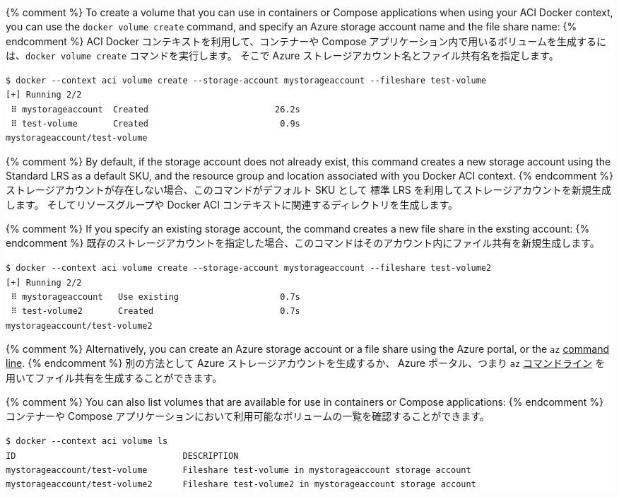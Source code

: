 {% comment %}
To create a volume that you can use in containers or Compose applications when 
using your ACI Docker context, you can use the `docker volume create` command, 
and specify an Azure storage account name and the file share name:
{% endcomment %}
ACI Docker コンテキストを利用して、コンテナーや Compose アプリケーション内で用いるボリュームを生成するには、`docker volume create` コマンドを実行します。
そこで Azure ストレージアカウント名とファイル共有名を指定します。

```
$ docker --context aci volume create --storage-account mystorageaccount --fileshare test-volume
[+] Running 2/2
 ⠿ mystorageaccount  Created                         26.2s
 ⠿ test-volume       Created                          0.9s
mystorageaccount/test-volume
```

{% comment %}
By default, if the storage account does not already exist, this command 
creates a new storage account using the Standard LRS as a default SKU, and the 
resource group and location associated with you Docker ACI context.
{% endcomment %}
ストレージアカウントが存在しない場合、このコマンドがデフォルト SKU として 標準 LRS を利用してストレージアカウントを新規生成します。
そしてリソースグループや Docker ACI コンテキストに関連するディレクトリを生成します。

{% comment %}
If you specify an existing storage account, the command creates a new 
file share in the exsting account:
{% endcomment %}
既存のストレージアカウントを指定した場合、このコマンドはそのアカウント内にファイル共有を新規生成します。

```
$ docker --context aci volume create --storage-account mystorageaccount --fileshare test-volume2
[+] Running 2/2
 ⠿ mystorageaccount   Use existing                    0.7s
 ⠿ test-volume2       Created                         0.7s
mystorageaccount/test-volume2
```

{% comment %}
Alternatively, you can create an Azure storage account or a file share using the Azure
portal, or the `az` [command line](https://docs.microsoft.com/en-us/azure/storage/files/storage-how-to-use-files-cli).
{% endcomment %}
別の方法として Azure ストレージアカウントを生成するか、
Azure ポータル、つまり `az` [コマンドライン](https://docs.microsoft.com/en-us/azure/storage/files/storage-how-to-use-files-cli) を用いてファイル共有を生成することができます。

{% comment %}
You can also list volumes that are available for use in containers or Compose applications:
{% endcomment %}
コンテナーや Compose アプリケーションにおいて利用可能なボリュームの一覧を確認することができます。

```
$ docker --context aci volume ls
ID                                 DESCRIPTION
mystorageaccount/test-volume       Fileshare test-volume in mystorageaccount storage account
mystorageaccount/test-volume2      Fileshare test-volume2 in mystorageaccount storage account
```
